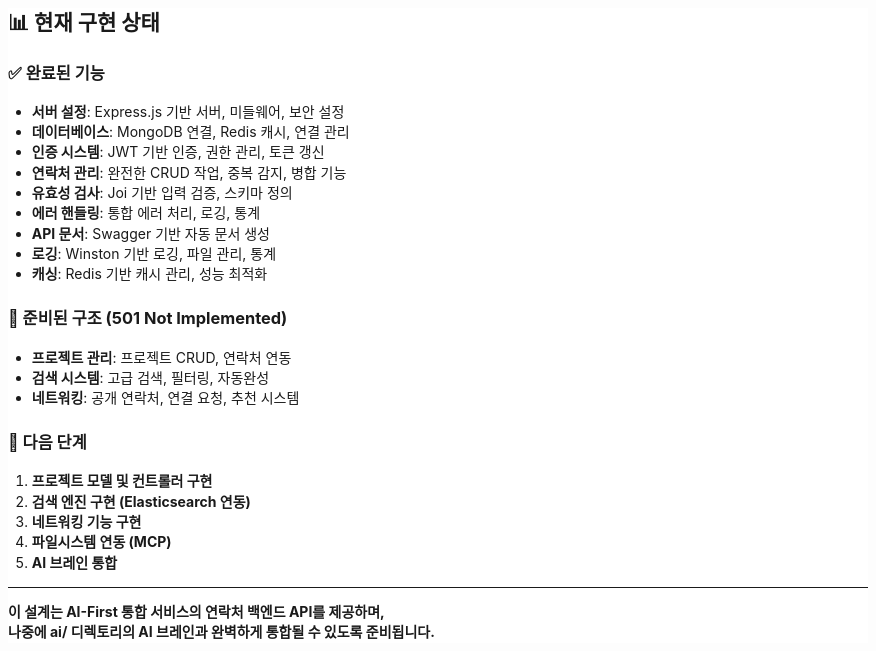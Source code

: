 ## 📊 현재 구현 상태

### ✅ 완료된 기능
- **서버 설정**: Express.js 기반 서버, 미들웨어, 보안 설정
- **데이터베이스**: MongoDB 연결, Redis 캐시, 연결 관리
- **인증 시스템**: JWT 기반 인증, 권한 관리, 토큰 갱신
- **연락처 관리**: 완전한 CRUD 작업, 중복 감지, 병합 기능
- **유효성 검사**: Joi 기반 입력 검증, 스키마 정의
- **에러 핸들링**: 통합 에러 처리, 로깅, 통계
- **API 문서**: Swagger 기반 자동 문서 생성
- **로깅**: Winston 기반 로깅, 파일 관리, 통계
- **캐싱**: Redis 기반 캐시 관리, 성능 최적화

### 🔄 준비된 구조 (501 Not Implemented)
- **프로젝트 관리**: 프로젝트 CRUD, 연락처 연동
- **검색 시스템**: 고급 검색, 필터링, 자동완성
- **네트워킹**: 공개 연락처, 연결 요청, 추천 시스템

### 🚧 다음 단계
1. **프로젝트 모델 및 컨트롤러 구현**
2. **검색 엔진 구현 (Elasticsearch 연동)**
3. **네트워킹 기능 구현**
4. **파일시스템 연동 (MCP)**
5. **AI 브레인 통합**

---

**이 설계는 AI-First 통합 서비스의 연락처 백엔드 API를 제공하며,  
나중에 ai/ 디렉토리의 AI 브레인과 완벽하게 통합될 수 있도록 준비됩니다.** 